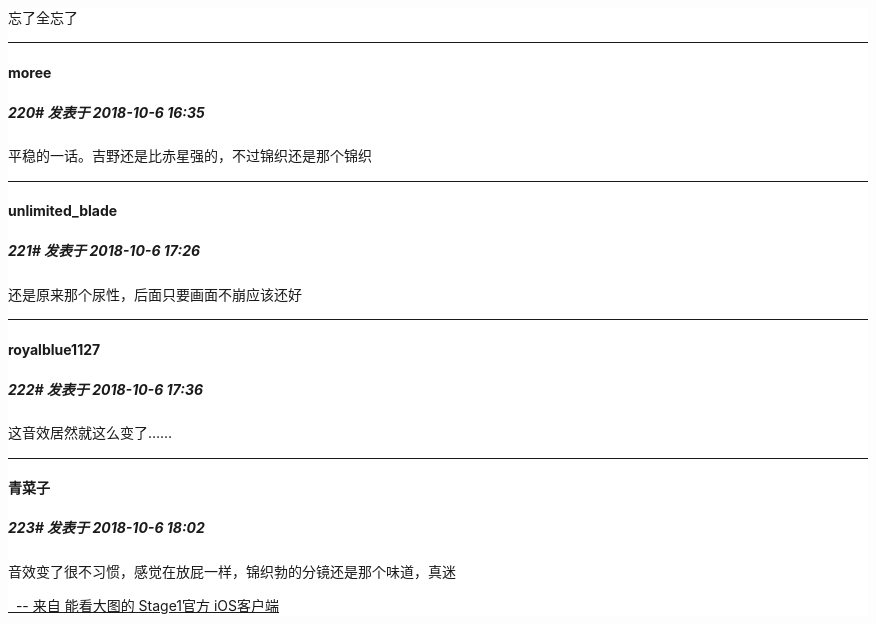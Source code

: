


忘了全忘了







-----

####  moree  
##### 220#       发表于 2018-10-6 16:35




平稳的一话。吉野还是比赤星强的，不过锦织还是那个锦织







-----

####  unlimited_blade  
##### 221#       发表于 2018-10-6 17:26




还是原来那个尿性，后面只要画面不崩应该还好







-----

####  royalblue1127  
##### 222#       发表于 2018-10-6 17:36




这音效居然就这么变了……







-----

####  青菜子  
##### 223#       发表于 2018-10-6 18:02




音效变了很不习惯，感觉在放屁一样，锦织勃的分镜还是那个味道，真迷

[  -- 来自 能看大图的 Stage1官方 iOS客户端](https://itunes.apple.com/fi/app/saraba1st/id1221237470?mt=8)
